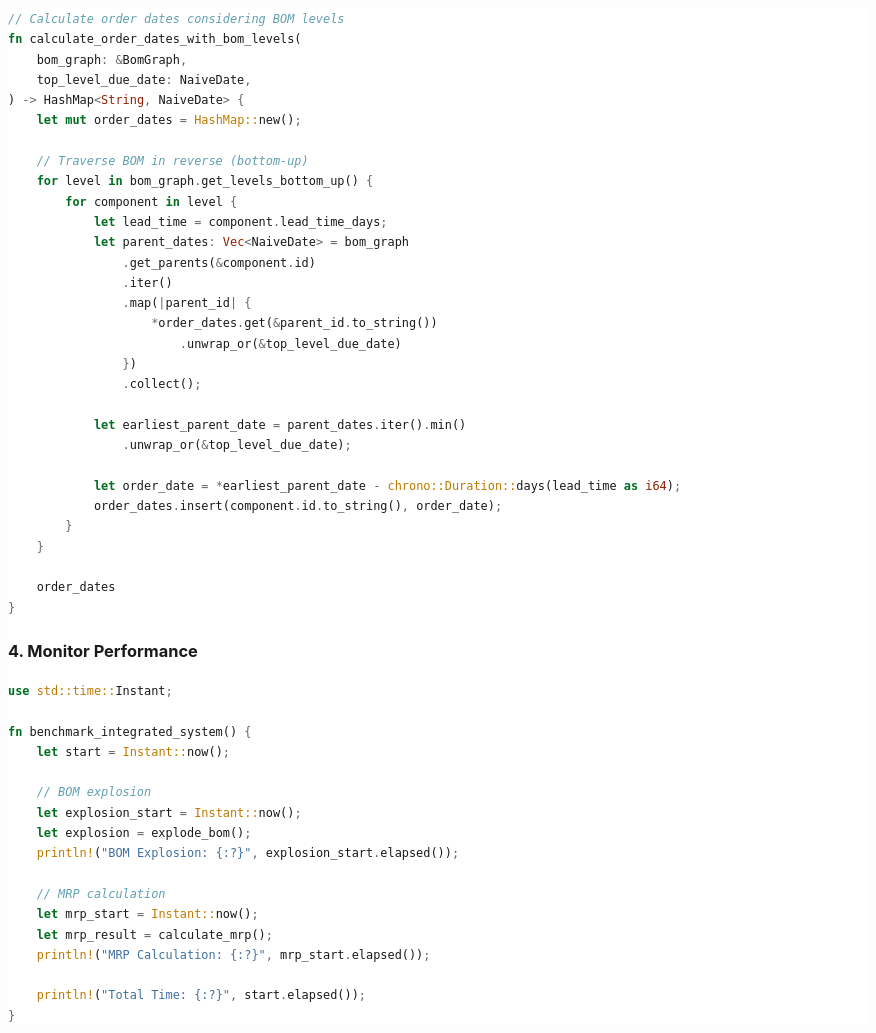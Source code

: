 ```rust
// Calculate order dates considering BOM levels
fn calculate_order_dates_with_bom_levels(
    bom_graph: &BomGraph,
    top_level_due_date: NaiveDate,
) -> HashMap<String, NaiveDate> {
    let mut order_dates = HashMap::new();

    // Traverse BOM in reverse (bottom-up)
    for level in bom_graph.get_levels_bottom_up() {
        for component in level {
            let lead_time = component.lead_time_days;
            let parent_dates: Vec<NaiveDate> = bom_graph
                .get_parents(&component.id)
                .iter()
                .map(|parent_id| {
                    *order_dates.get(&parent_id.to_string())
                        .unwrap_or(&top_level_due_date)
                })
                .collect();

            let earliest_parent_date = parent_dates.iter().min()
                .unwrap_or(&top_level_due_date);

            let order_date = *earliest_parent_date - chrono::Duration::days(lead_time as i64);
            order_dates.insert(component.id.to_string(), order_date);
        }
    }

    order_dates
}
```

### 4. Monitor Performance

```rust
use std::time::Instant;

fn benchmark_integrated_system() {
    let start = Instant::now();

    // BOM explosion
    let explosion_start = Instant::now();
    let explosion = explode_bom();
    println!("BOM Explosion: {:?}", explosion_start.elapsed());

    // MRP calculation
    let mrp_start = Instant::now();
    let mrp_result = calculate_mrp();
    println!("MRP Calculation: {:?}", mrp_start.elapsed());

    println!("Total Time: {:?}", start.elapsed());
}
```
